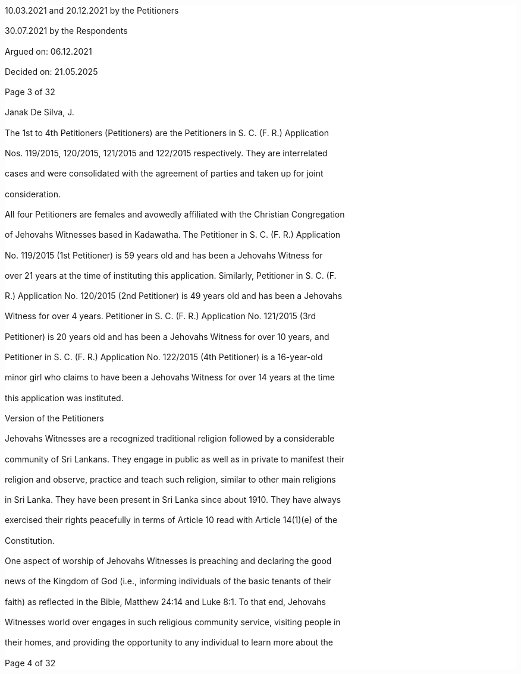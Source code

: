10.03.2021 and 20.12.2021 by the Petitioners

30.07.2021 by the Respondents

Argued on: 06.12.2021

Decided on: 21.05.2025

Page 3 of 32

Janak De Silva, J.

The 1st to 4th Petitioners (Petitioners) are the Petitioners in S. C. (F. R.) Application

Nos. 119/2015, 120/2015, 121/2015 and 122/2015 respectively. They are interrelated

cases and were consolidated with the agreement of parties and taken up for joint

consideration.

All four Petitioners are females and avowedly affiliated with the Christian Congregation

of Jehovahs Witnesses based in Kadawatha. The Petitioner in S. C. (F. R.) Application

No. 119/2015 (1st Petitioner) is 59 years old and has been a Jehovahs Witness for

over 21 years at the time of instituting this application. Similarly, Petitioner in S. C. (F.

R.) Application No. 120/2015 (2nd Petitioner) is 49 years old and has been a Jehovahs

Witness for over 4 years. Petitioner in S. C. (F. R.) Application No. 121/2015 (3rd

Petitioner) is 20 years old and has been a Jehovahs Witness for over 10 years, and

Petitioner in S. C. (F. R.) Application No. 122/2015 (4th Petitioner) is a 16-year-old

minor girl who claims to have been a Jehovahs Witness for over 14 years at the time

this application was instituted.

Version of the Petitioners

Jehovahs Witnesses are a recognized traditional religion followed by a considerable

community of Sri Lankans. They engage in public as well as in private to manifest their

religion and observe, practice and teach such religion, similar to other main religions

in Sri Lanka. They have been present in Sri Lanka since about 1910. They have always

exercised their rights peacefully in terms of Article 10 read with Article 14(1)(e) of the

Constitution.

One aspect of worship of Jehovahs Witnesses is preaching and declaring the good

news of the Kingdom of God (i.e., informing individuals of the basic tenants of their

faith) as reflected in the Bible, Matthew 24:14 and Luke 8:1. To that end, Jehovahs

Witnesses world over engages in such religious community service, visiting people in

their homes, and providing the opportunity to any individual to learn more about the

Page 4 of 32

